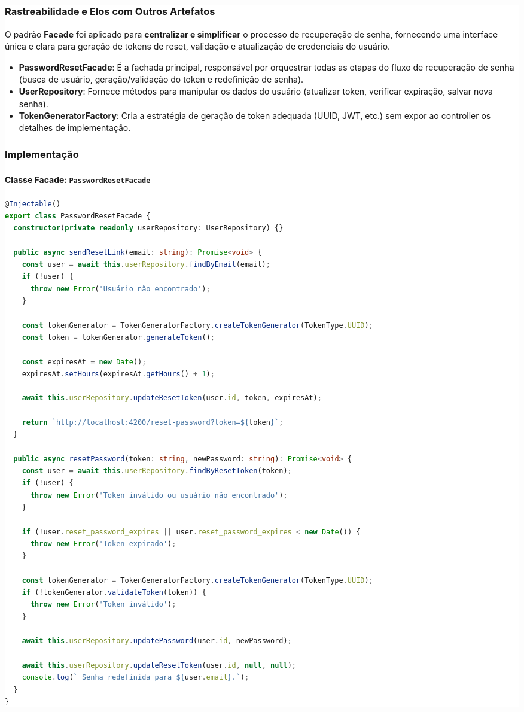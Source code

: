 
### Rastreabilidade e Elos com Outros Artefatos

O padrão **Facade** foi aplicado para **centralizar e simplificar** o processo de recuperação de senha, fornecendo uma interface única e clara para geração de tokens de reset, validação e atualização de credenciais do usuário.

- **PasswordResetFacade**: É a fachada principal, responsável por orquestrar todas as etapas do fluxo de recuperação de senha (busca de usuário, geração/validação do token e redefinição de senha).
- **UserRepository**: Fornece métodos para manipular os dados do usuário (atualizar token, verificar expiração, salvar nova senha).
- **TokenGeneratorFactory**: Cria a estratégia de geração de token adequada (UUID, JWT, etc.) sem expor ao controller os detalhes de implementação.

### Implementação

#### Classe Facade: `PasswordResetFacade`

```typescript
@Injectable()
export class PasswordResetFacade {
  constructor(private readonly userRepository: UserRepository) {}

  public async sendResetLink(email: string): Promise<void> {
    const user = await this.userRepository.findByEmail(email);
    if (!user) {
      throw new Error('Usuário não encontrado');
    }

    const tokenGenerator = TokenGeneratorFactory.createTokenGenerator(TokenType.UUID);
    const token = tokenGenerator.generateToken();

    const expiresAt = new Date();
    expiresAt.setHours(expiresAt.getHours() + 1);

    await this.userRepository.updateResetToken(user.id, token, expiresAt);

    return `http://localhost:4200/reset-password?token=${token}`;
  }

  public async resetPassword(token: string, newPassword: string): Promise<void> {
    const user = await this.userRepository.findByResetToken(token);
    if (!user) {
      throw new Error('Token inválido ou usuário não encontrado');
    }

    if (!user.reset_password_expires || user.reset_password_expires < new Date()) {
      throw new Error('Token expirado');
    }

    const tokenGenerator = TokenGeneratorFactory.createTokenGenerator(TokenType.UUID);
    if (!tokenGenerator.validateToken(token)) {
      throw new Error('Token inválido');
    }

    await this.userRepository.updatePassword(user.id, newPassword);

    await this.userRepository.updateResetToken(user.id, null, null);
    console.log(` Senha redefinida para ${user.email}.`);
  }
}
```
